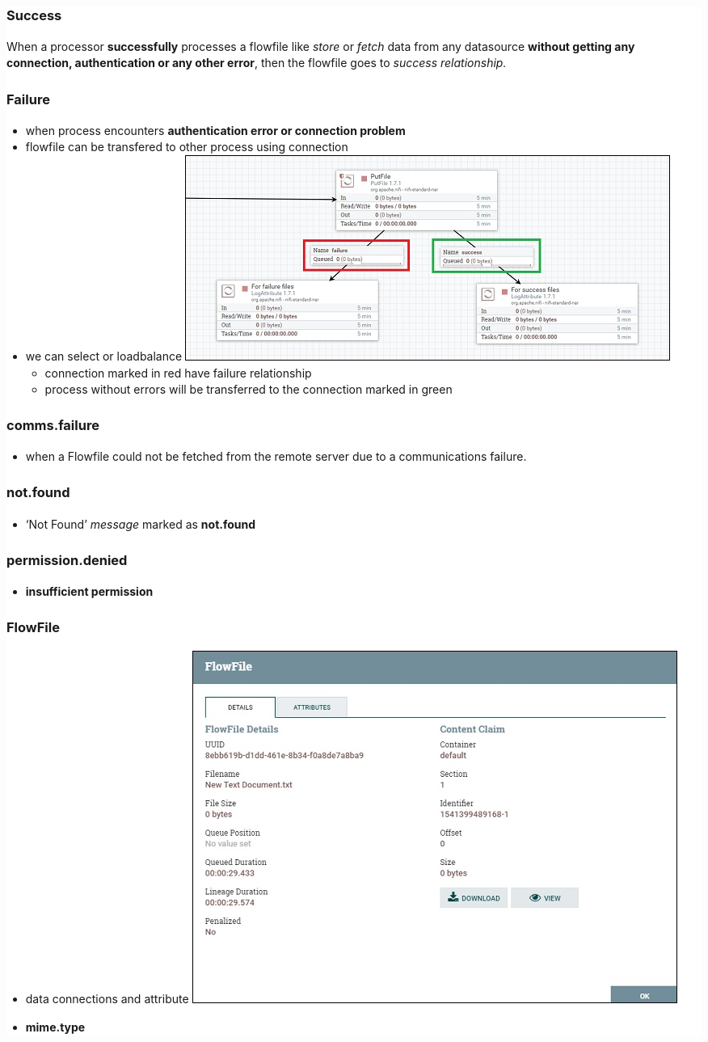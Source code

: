
  ### Success
  When a processor **successfully** processes a flowfile like *store* or *fetch* data from any datasource **without getting any connection, authentication or any other error**, then the flowfile goes to *success relationship.*
  ### Failure
  - when process encounters **authentication error or connection problem** 
  - flowfile can be transfered to other process using connection
  - we can select or loadbalance
  ![failure](images/failure.jpg)
    - connection marked in red have failure relationship
    - process without errors will be transferred to the connection marked in green
  ### comms.failure
  - when a Flowfile could not be fetched from the remote server due to a communications failure.

  ### not.found
  - ‘Not Found’ *message* marked as **not.found** 

  ### permission.denied
  - **insufficient permission**

  ### FlowFile
  - data connections and attribute
  ![FlowFile](images/flowfile.jpg)  
  * **mime.type**
